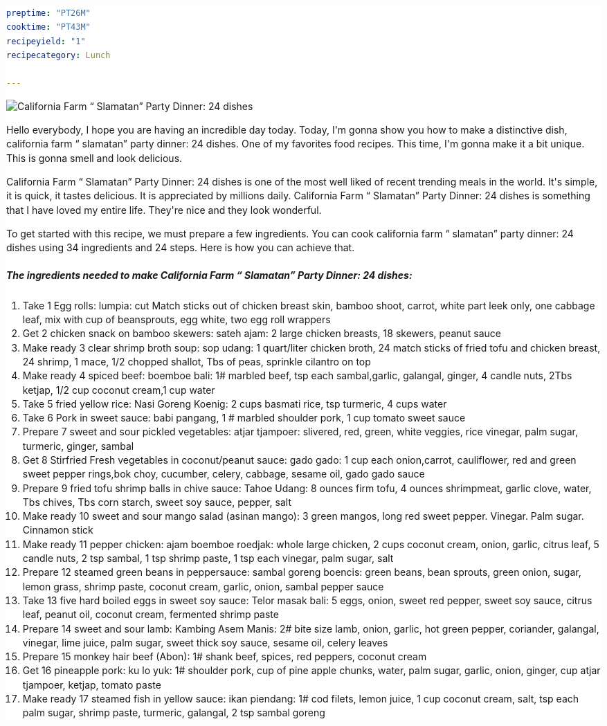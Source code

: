 ```yaml
preptime: "PT26M"
cooktime: "PT43M"
recipeyield: "1"
recipecategory: Lunch

---
```



![California Farm “ Slamatan” Party Dinner: 24 dishes](https://img-global.cpcdn.com/recipes/ba00846aa75d0ec6/680x482cq70/california-farm-slamatan-party-dinner-24-dishes-recipe-main-photo.jpg)

Hello everybody, I hope you are having an incredible day today. Today, I'm gonna show you how to make a distinctive dish, california farm “ slamatan” party dinner: 24 dishes. One of my favorites food recipes. This time, I'm gonna make it a bit unique. This is gonna smell and look delicious.



California Farm “ Slamatan” Party Dinner: 24 dishes is one of the most well liked of recent trending meals in the world. It's simple, it is quick, it tastes delicious. It is appreciated by millions daily. California Farm “ Slamatan” Party Dinner: 24 dishes is something that I have loved my entire life. They're nice and they look wonderful.


To get started with this recipe, we must prepare a few ingredients. You can cook california farm “ slamatan” party dinner: 24 dishes using 34 ingredients and 24 steps. Here is how you can achieve that.



##### The ingredients needed to make California Farm “ Slamatan” Party Dinner: 24 dishes:

1. Take 1 Egg rolls: lumpia: cut Match sticks out of chicken breast skin, bamboo shoot, carrot, white part leek only, one cabbage leaf, mix with cup of beansprouts, egg white, two egg roll wrappers
1. Get 2 chicken snack on bamboo skewers: sateh ajam: 2 large chicken breasts, 18 skewers, peanut sauce
1. Make ready 3 clear shrimp broth soup: sop udang: 1 quart/liter chicken broth, 24 match sticks of fried tofu and chicken breast, 24 shrimp, 1 mace, 1/2 chopped shallot, Tbs of peas, sprinkle cilantro on top
1. Make ready 4 spiced beef: boemboe bali: 1# marbled beef, tsp each sambal,garlic, galangal, ginger, 4 candle nuts, 2Tbs ketjap, 1/2 cup coconut cream,1 cup water
1. Take 5 fried yellow rice: Nasi Goreng Koenig: 2 cups basmati rice, tsp turmeric, 4 cups water
1. Take 6 Pork in sweet sauce: babi pangang, 1 # marbled shoulder pork, 1 cup tomato sweet sauce
1. Prepare 7 sweet and sour pickled vegetables: atjar tjampoer: slivered, red, green, white veggies, rice vinegar, palm sugar, turmeric, ginger, sambal
1. Get 8 Stirfried Fresh vegetables in coconut/peanut sauce: gado gado: 1 cup each onion,carrot, cauliflower, red and green sweet pepper rings,bok choy, cucumber, celery, cabbage, sesame oil, gado gado sauce
1. Prepare 9 fried tofu shrimp balls in chive sauce: Tahoe Udang: 8 ounces firm tofu, 4 ounces shrimpmeat, garlic clove, water, Tbs chives, Tbs corn starch, sweet soy sauce, pepper, salt
1. Make ready 10 sweet and sour mango salad (asinan mango): 3 green mangos, long red sweet pepper. Vinegar. Palm sugar. Cinnamon stick
1. Make ready 11 pepper chicken: ajam boemboe roedjak: whole large chicken, 2 cups coconut cream, onion, garlic, citrus leaf, 5 candle nuts, 2 tsp sambal, 1 tsp shrimp paste, 1 tsp each vinegar, palm sugar, salt
1. Prepare 12 steamed green beans in peppersauce: sambal goreng boencis: green beans, bean sprouts, green onion, sugar, lemon grass, shrimp paste, coconut cream, garlic, onion, sambal pepper sauce
1. Take 13 five hard boiled eggs in sweet soy sauce: Telor masak bali: 5 eggs, onion, sweet red pepper, sweet soy sauce, citrus leaf, peanut oil, coconut cream, fermented shrimp paste
1. Prepare 14 sweet and sour lamb: Kambing Asem Manis: 2# bite size lamb, onion, garlic, hot green pepper, coriander, galangal, vinegar, lime juice, palm sugar, sweet thick soy sauce, sesame oil, celery leaves
1. Prepare 15 monkey hair beef (Abon): 1# shank beef, spices, red peppers, coconut cream
1. Get 16 pineapple pork: ku lo yuk: 1# shoulder pork, cup of pine apple chunks, water, palm sugar, garlic, onion, ginger, cup atjar tjampoer, ketjap, tomato paste
1. Make ready 17 steamed fish in yellow sauce: ikan piendang: 1# cod filets, lemon juice, 1 cup coconut cream, salt, tsp each palm sugar, shrimp paste, turmeric, galangal, 2 tsp sambal goreng